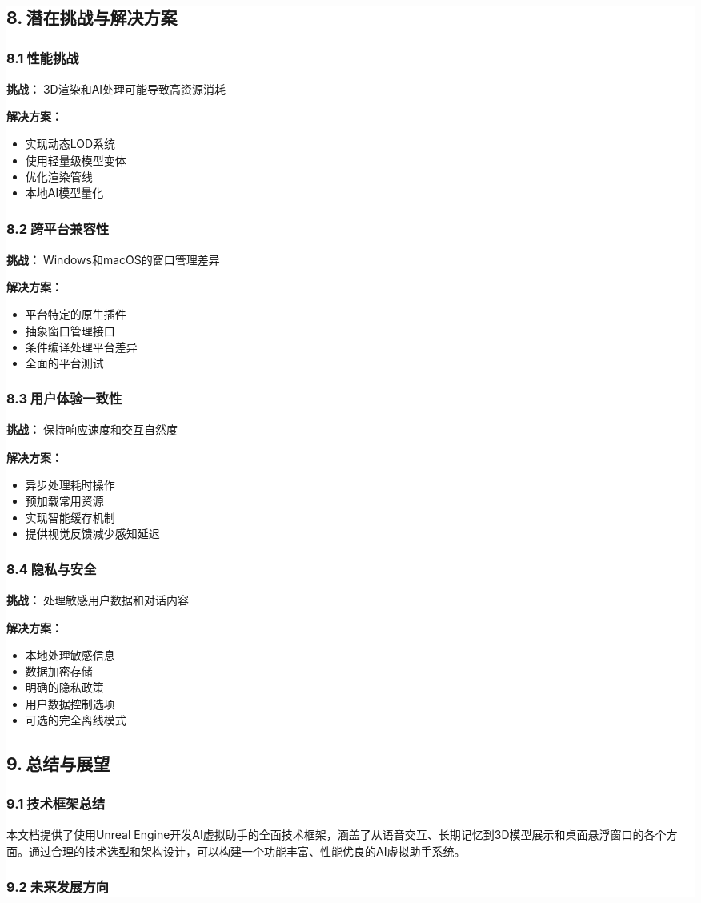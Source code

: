## 8. 潜在挑战与解决方案

### 8.1 性能挑战

**挑战：** 3D渲染和AI处理可能导致高资源消耗

**解决方案：**
- 实现动态LOD系统
- 使用轻量级模型变体
- 优化渲染管线
- 本地AI模型量化

### 8.2 跨平台兼容性

**挑战：** Windows和macOS的窗口管理差异

**解决方案：**
- 平台特定的原生插件
- 抽象窗口管理接口
- 条件编译处理平台差异
- 全面的平台测试

### 8.3 用户体验一致性

**挑战：** 保持响应速度和交互自然度

**解决方案：**
- 异步处理耗时操作
- 预加载常用资源
- 实现智能缓存机制
- 提供视觉反馈减少感知延迟

### 8.4 隐私与安全

**挑战：** 处理敏感用户数据和对话内容

**解决方案：**
- 本地处理敏感信息
- 数据加密存储
- 明确的隐私政策
- 用户数据控制选项
- 可选的完全离线模式

## 9. 总结与展望

### 9.1 技术框架总结

本文档提供了使用Unreal Engine开发AI虚拟助手的全面技术框架，涵盖了从语音交互、长期记忆到3D模型展示和桌面悬浮窗口的各个方面。通过合理的技术选型和架构设计，可以构建一个功能丰富、性能优良的AI虚拟助手系统。

### 9.2 未来发展方向
